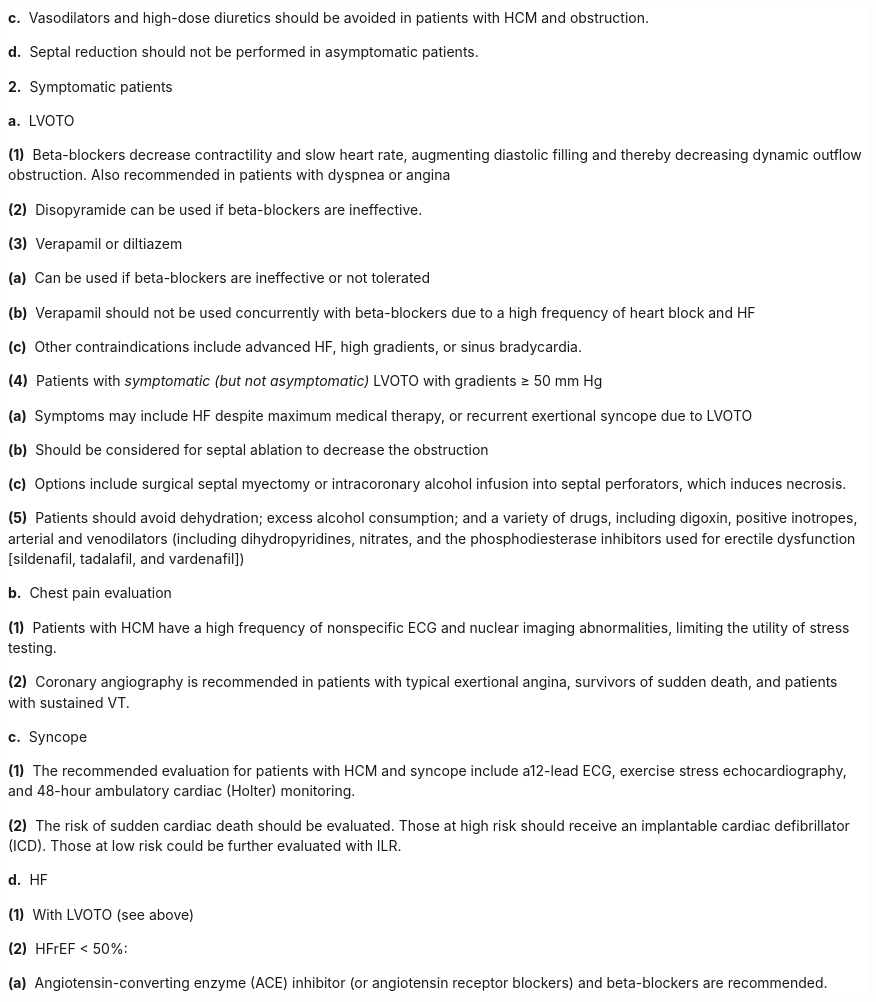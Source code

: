 **c.**  Vasodilators and high-dose diuretics should be avoided in patients with HCM and obstruction.

**d.**  Septal reduction should not be performed in asymptomatic patients.

**2.**  Symptomatic patients

**a.**  LVOTO

**(1)**  Beta-blockers decrease contractility and slow heart rate, augmenting diastolic filling and thereby decreasing dynamic outflow obstruction. Also recommended in patients with dyspnea or angina

**(2)**  Disopyramide can be used if beta-blockers are ineffective.

**(3)**  Verapamil or diltiazem

**(a)**  Can be used if beta-blockers are ineffective or not tolerated

**(b)**  Verapamil should not be used concurrently with beta-blockers due to a high frequency of heart block and HF

**(c)**  Other contraindications include advanced HF, high gradients, or sinus bradycardia.

**(4)**  Patients with *symptomatic (but not asymptomatic)* LVOTO with gradients ≥ 50 mm Hg

**(a)**  Symptoms may include HF despite maximum medical therapy, or recurrent exertional syncope due to LVOTO

**(b)**  Should be considered for septal ablation to decrease the obstruction

**(c)**  Options include surgical septal myectomy or intracoronary alcohol infusion into septal perforators, which induces necrosis.

**(5)**  Patients should avoid dehydration; excess alcohol consumption; and a variety of drugs, including digoxin, positive inotropes, arterial and venodilators (including dihydropyridines, nitrates, and the phosphodiesterase inhibitors used for erectile dysfunction \[sildenafil, tadalafil, and vardenafil\])

**b.**  Chest pain evaluation

**(1)**  Patients with HCM have a high frequency of nonspecific ECG and nuclear imaging abnormalities, limiting the utility of stress testing.

**(2)**  Coronary angiography is recommended in patients with typical exertional angina, survivors of sudden death, and patients with sustained VT.

**c.**  Syncope

**(1)**  The recommended evaluation for patients with HCM and syncope include a12-lead ECG, exercise stress echocardiography, and 48-hour ambulatory cardiac (Holter) monitoring.

**(2)**  The risk of sudden cardiac death should be evaluated. Those at high risk should receive an implantable cardiac defibrillator (ICD). Those at low risk could be further evaluated with ILR.

**d.**  HF

**(1)**  With LVOTO (see above)

**(2)**  HFrEF < 50%:

**(a)**  Angiotensin-converting enzyme (ACE) inhibitor (or angiotensin receptor blockers) and beta-blockers are recommended.
